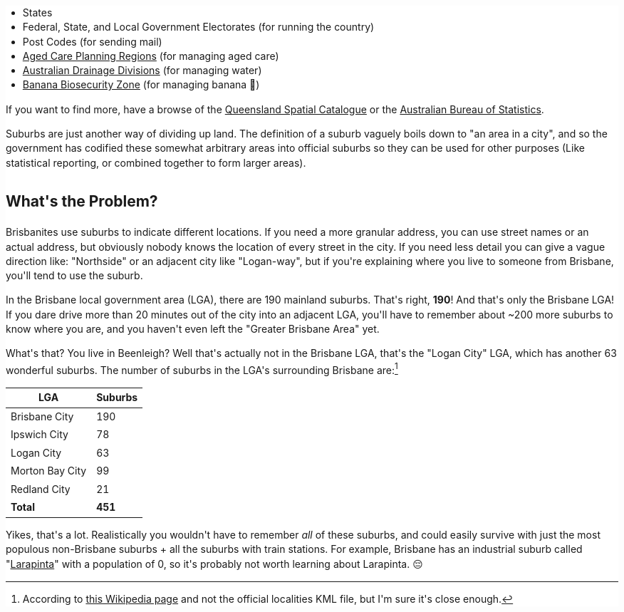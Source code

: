 - States
- Federal, State, and Local Government Electorates (for running the country)
- Post Codes (for sending mail)
- [Aged Care Planning Regions](https://www.abs.gov.au/census/guide-census-data/geography/census-geography-glossary#aged-care-planning-regions-acpr-) (for managing aged care)
- [Australian Drainage Divisions](https://www.abs.gov.au/census/guide-census-data/geography/census-geography-glossary#australian-drainage-divisions-add-) (for managing water)
- [Banana Biosecurity Zone](https://spatial-gis.information.qld.gov.au/arcgis/rest/services/Boundaries/AdminBoundariesFramework/MapServer/132) (for managing banana 🍌)

If you want to find more, have a browse of the [Queensland Spatial Catalogue](https://qldspatial.information.qld.gov.au/catalogue/custom/index.page) or the [Australian Bureau of Statistics](https://www.abs.gov.au/census/guide-census-data/geography).

Suburbs are just another way of dividing up land. The definition of a suburb vaguely boils down to "an area in a city", and so the government has codified these somewhat arbitrary areas into official suburbs so they can be used for other purposes (Like statistical reporting, or combined together to form larger areas).

## What's the Problem?

Brisbanites use suburbs to indicate different locations. If you need a more granular address, you can use street names or an actual address, but obviously nobody knows the location of every street in the city. If you need less detail you can give a vague direction like: "Northside" or an adjacent city like "Logan-way", but if you're explaining where you live to someone from Brisbane, you'll tend to use the suburb.

In the Brisbane local government area (LGA), there are 190 mainland suburbs. That's right, **190**! And that's only the Brisbane LGA! If you dare drive more than 20 minutes out of the city into an adjacent LGA, you'll have to remember about ~200 more suburbs to know where you are, and you haven't even left the "Greater Brisbane Area" yet.

What's that? You live in Beenleigh? Well that's actually not in the Brisbane LGA, that's the "Logan City" LGA, which has another 63 wonderful suburbs. The number of suburbs in the LGA's surrounding Brisbane are:[^1]

| **LGA**         | **Suburbs** |
| --------------- | ----------- |
| Brisbane City   | 190         |
| Ipswich City    | 78          |
| Logan City      | 63          |
| Morton Bay City | 99          |
| Redland City    | 21          |
| **Total**       | **451**     |

Yikes, that's a lot. Realistically you wouldn't have to remember _all_ of these suburbs, and could easily survive with just the most populous non-Brisbane suburbs + all the suburbs with train stations. For example, Brisbane has an industrial suburb called "[Larapinta](https://en.wikipedia.org/wiki/Larapinta,_Queensland)" with a population of 0, so it's probably not worth learning about Larapinta. 😔


[^1]: According to [this Wikipedia page](https://en.wikipedia.org/wiki/List_of_Brisbane_suburbs) and not the official localities KML file, but I'm sure it's close enough.
[^2]: Check out a topographic map [here](https://en-au.topographic-map.com/map-hrvggp/Upper-Mount-Gravatt/?center=-27.54313%2C153.08126&zoom=13) if you want to check. I don't have an average for the official suburb boundaries, but it does appear that _upper_ Mt Gravatt is actually lower than Mt Gravatt and Mt Gravatt East.
[^3]: The source for this isn't on the wikipedia page, you need to go to the [Queensland Place Names](https://www.qld.gov.au/environment/land/title/place-names/queensland-place-names-search) website, and specifically search for "Algester".
[^4]: The source for this quote is [here](https://www.couriermail.com.au/questnews/southeast/stones-corner-community-wins-battle-to-return-as-a-suburb/news-story/a481fd8c72fe3f56c6d7da4fc1d9ebb8) if you truely want to read about this marvelous event.
[^5]: Here you go, I've plotted the 10 smallest and 10 largest suburbs just in case you want to see them: